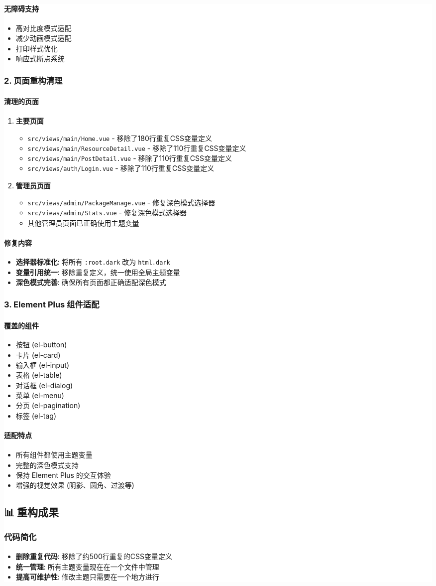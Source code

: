 #### 无障碍支持
- 高对比度模式适配
- 减少动画模式适配
- 打印样式优化
- 响应式断点系统

### 2. 页面重构清理

#### 清理的页面
1. **主要页面**
   - `src/views/main/Home.vue` - 移除了180行重复CSS变量定义
   - `src/views/main/ResourceDetail.vue` - 移除了110行重复CSS变量定义
   - `src/views/main/PostDetail.vue` - 移除了110行重复CSS变量定义
   - `src/views/auth/Login.vue` - 移除了110行重复CSS变量定义

2. **管理员页面**
   - `src/views/admin/PackageManage.vue` - 修复深色模式选择器
   - `src/views/admin/Stats.vue` - 修复深色模式选择器
   - 其他管理员页面已正确使用主题变量

#### 修复内容
- **选择器标准化**: 将所有 `:root.dark` 改为 `html.dark`
- **变量引用统一**: 移除重复定义，统一使用全局主题变量
- **深色模式完善**: 确保所有页面都正确适配深色模式

### 3. Element Plus 组件适配

#### 覆盖的组件
- 按钮 (el-button)
- 卡片 (el-card)
- 输入框 (el-input)
- 表格 (el-table)
- 对话框 (el-dialog)
- 菜单 (el-menu)
- 分页 (el-pagination)
- 标签 (el-tag)

#### 适配特点
- 所有组件都使用主题变量
- 完整的深色模式支持
- 保持 Element Plus 的交互体验
- 增强的视觉效果 (阴影、圆角、过渡等)

## 📊 重构成果

### 代码简化
- **删除重复代码**: 移除了约500行重复的CSS变量定义
- **统一管理**: 所有主题变量现在在一个文件中管理
- **提高可维护性**: 修改主题只需要在一个地方进行
